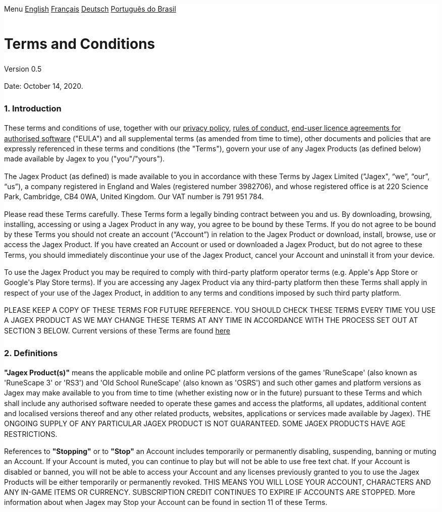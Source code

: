 Menu [English](https://www.jagex.com/en-GB/terms) [Français](https://www.jagex.com/fr-FR/terms) [Deutsch](https://www.jagex.com/de-DE/terms) [Português do Brasil](https://www.jagex.com/pt-BR/terms)

Terms and Conditions
====================

Version 0.5

Date: October 14, 2020.

### 1\. Introduction

These terms and conditions of use, together with our [privacy policy](https://www.jagex.com/en-GB/terms/privacy), [rules of conduct](https://www.jagex.com/en-GB/terms/rules-of-runescape), [end-user licence agreements for authorised software](https://www.jagex.com/en-GB/legal/eula-runescape-oldschool) ("EULA") and all supplemental terms (as amended from time to time), other documents and policies that are expressly referenced in these terms and conditions (the "Terms"), govern your use of any Jagex Products (as defined below) made available by Jagex to you ("you"/"yours").

The Jagex Product (as defined) is made available to you in accordance with these Terms by Jagex Limited ("Jagex", “we”, “our”, “us”), a company registered in England and Wales (registered number 3982706), and whose registered office is at 220 Science Park, Cambridge, CB4 0WA, United Kingdom. Our VAT number is 791 951 784.

Please read these Terms carefully. These Terms form a legally binding contract between you and us. By downloading, browsing, installing, accessing or using a Jagex Product in any way, you agree to be bound by these Terms. If you do not agree to be bound by these Terms you should not create an account (“Account”) in relation to the Jagex Product or download, install, browse, use or access the Jagex Product. If you have created an Account or used or downloaded a Jagex Product, but do not agree to these Terms, you should immediately discontinue your use of the Jagex Product, cancel your Account and uninstall it from your device.

To use the Jagex Product you may be required to comply with third-party platform operator terms (e.g. Apple's App Store or Google's Play Store terms). If you are accessing any Jagex Product via any third-party platform then these Terms shall apply in respect of your use of the Jagex Product, in addition to any terms and conditions imposed by such third party platform.

PLEASE KEEP A COPY OF THESE TERMS FOR FUTURE REFERENCE. YOU SHOULD CHECK THESE TERMS EVERY TIME YOU USE A JAGEX PRODUCT AS WE MAY CHANGE THESE TERMS AT ANY TIME IN ACCORDANCE WITH THE PROCESS SET OUT AT SECTION 3 BELOW. Current versions of these Terms are found [here](https://www.jagex.com/en-GB/terms)

### 2\. Definitions

**"Jagex Product(s)"** means the applicable mobile and online PC platform versions of the games 'RuneScape' (also known as 'RuneScape 3' or 'RS3') and 'Old School RuneScape' (also known as 'OSRS') and such other games and platform versions as Jagex may make available to you from time to time (whether existing now or in the future) pursuant to these Terms and which shall include any authorised software needed to operate these games and access the platforms, all updates, additional content and localised versions thereof and any other related products, websites, applications or services made available by Jagex). THE ONGOING SUPPLY OF ANY PARTICULAR JAGEX PRODUCT IS NOT GUARANTEED. SOME JAGEX PRODUCTS HAVE AGE RESTRICTIONS.

References to **"Stopping"** or to **"Stop"** an Account includes temporarily or permanently disabling, suspending, banning or muting an Account. If your Account is muted, you can continue to play but will not be able to use free text chat. If your Account is disabled or banned, you will not be able to access your Account and any licenses previously granted to you to use the Jagex Products will be either temporarily or permanently revoked. THIS MEANS YOU WILL LOSE YOUR ACCOUNT, CHARACTERS AND ANY IN-GAME ITEMS OR CURRENCY. SUBSCRIPTION CREDIT CONTINUES TO EXPIRE IF ACCOUNTS ARE STOPPED. More information about when Jagex may Stop your Account can be found in section 11 of these Terms.

